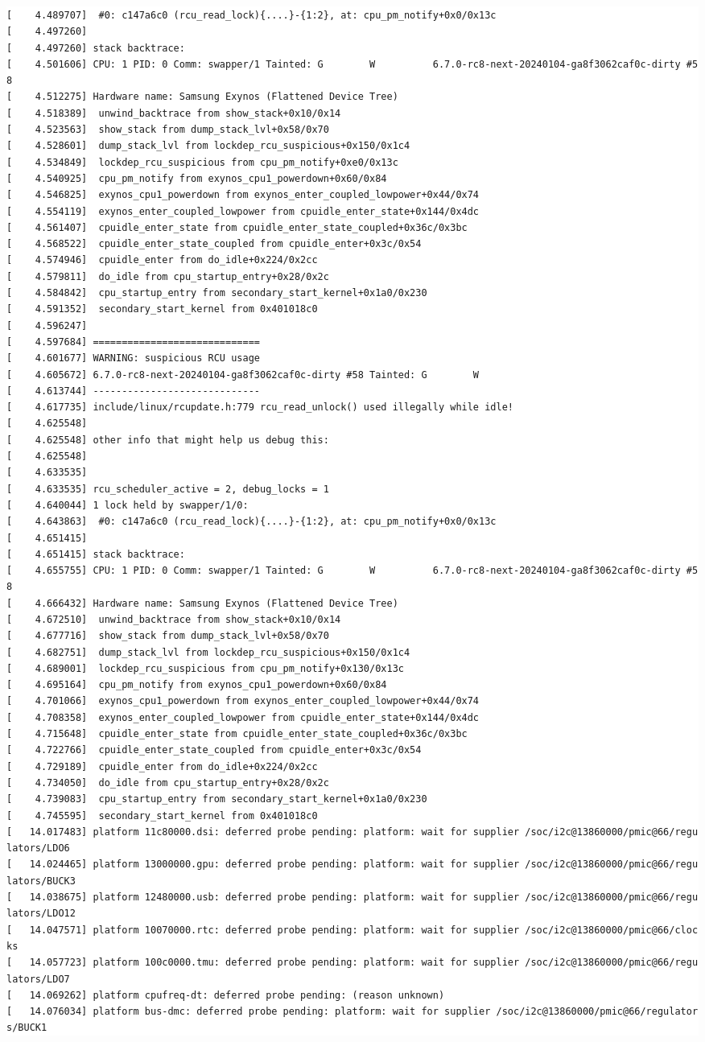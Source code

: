 ~~~
[    4.489707]  #0: c147a6c0 (rcu_read_lock){....}-{1:2}, at: cpu_pm_notify+0x0/0x13c
[    4.497260]
[    4.497260] stack backtrace:
[    4.501606] CPU: 1 PID: 0 Comm: swapper/1 Tainted: G        W          6.7.0-rc8-next-20240104-ga8f3062caf0c-dirty #58
[    4.512275] Hardware name: Samsung Exynos (Flattened Device Tree)
[    4.518389]  unwind_backtrace from show_stack+0x10/0x14
[    4.523563]  show_stack from dump_stack_lvl+0x58/0x70
[    4.528601]  dump_stack_lvl from lockdep_rcu_suspicious+0x150/0x1c4
[    4.534849]  lockdep_rcu_suspicious from cpu_pm_notify+0xe0/0x13c
[    4.540925]  cpu_pm_notify from exynos_cpu1_powerdown+0x60/0x84
[    4.546825]  exynos_cpu1_powerdown from exynos_enter_coupled_lowpower+0x44/0x74
[    4.554119]  exynos_enter_coupled_lowpower from cpuidle_enter_state+0x144/0x4dc
[    4.561407]  cpuidle_enter_state from cpuidle_enter_state_coupled+0x36c/0x3bc
[    4.568522]  cpuidle_enter_state_coupled from cpuidle_enter+0x3c/0x54
[    4.574946]  cpuidle_enter from do_idle+0x224/0x2cc
[    4.579811]  do_idle from cpu_startup_entry+0x28/0x2c
[    4.584842]  cpu_startup_entry from secondary_start_kernel+0x1a0/0x230
[    4.591352]  secondary_start_kernel from 0x401018c0
[    4.596247]
[    4.597684] =============================
[    4.601677] WARNING: suspicious RCU usage
[    4.605672] 6.7.0-rc8-next-20240104-ga8f3062caf0c-dirty #58 Tainted: G        W
[    4.613744] -----------------------------
[    4.617735] include/linux/rcupdate.h:779 rcu_read_unlock() used illegally while idle!
[    4.625548]
[    4.625548] other info that might help us debug this:
[    4.625548]
[    4.633535]
[    4.633535] rcu_scheduler_active = 2, debug_locks = 1
[    4.640044] 1 lock held by swapper/1/0:
[    4.643863]  #0: c147a6c0 (rcu_read_lock){....}-{1:2}, at: cpu_pm_notify+0x0/0x13c
[    4.651415]
[    4.651415] stack backtrace:
[    4.655755] CPU: 1 PID: 0 Comm: swapper/1 Tainted: G        W          6.7.0-rc8-next-20240104-ga8f3062caf0c-dirty #58
[    4.666432] Hardware name: Samsung Exynos (Flattened Device Tree)
[    4.672510]  unwind_backtrace from show_stack+0x10/0x14
[    4.677716]  show_stack from dump_stack_lvl+0x58/0x70
[    4.682751]  dump_stack_lvl from lockdep_rcu_suspicious+0x150/0x1c4
[    4.689001]  lockdep_rcu_suspicious from cpu_pm_notify+0x130/0x13c
[    4.695164]  cpu_pm_notify from exynos_cpu1_powerdown+0x60/0x84
[    4.701066]  exynos_cpu1_powerdown from exynos_enter_coupled_lowpower+0x44/0x74
[    4.708358]  exynos_enter_coupled_lowpower from cpuidle_enter_state+0x144/0x4dc
[    4.715648]  cpuidle_enter_state from cpuidle_enter_state_coupled+0x36c/0x3bc
[    4.722766]  cpuidle_enter_state_coupled from cpuidle_enter+0x3c/0x54
[    4.729189]  cpuidle_enter from do_idle+0x224/0x2cc
[    4.734050]  do_idle from cpu_startup_entry+0x28/0x2c
[    4.739083]  cpu_startup_entry from secondary_start_kernel+0x1a0/0x230
[    4.745595]  secondary_start_kernel from 0x401018c0
[   14.017483] platform 11c80000.dsi: deferred probe pending: platform: wait for supplier /soc/i2c@13860000/pmic@66/regulators/LDO6
[   14.024465] platform 13000000.gpu: deferred probe pending: platform: wait for supplier /soc/i2c@13860000/pmic@66/regulators/BUCK3
[   14.038675] platform 12480000.usb: deferred probe pending: platform: wait for supplier /soc/i2c@13860000/pmic@66/regulators/LDO12
[   14.047571] platform 10070000.rtc: deferred probe pending: platform: wait for supplier /soc/i2c@13860000/pmic@66/clocks
[   14.057723] platform 100c0000.tmu: deferred probe pending: platform: wait for supplier /soc/i2c@13860000/pmic@66/regulators/LDO7
[   14.069262] platform cpufreq-dt: deferred probe pending: (reason unknown)
[   14.076034] platform bus-dmc: deferred probe pending: platform: wait for supplier /soc/i2c@13860000/pmic@66/regulators/BUCK1
~~~